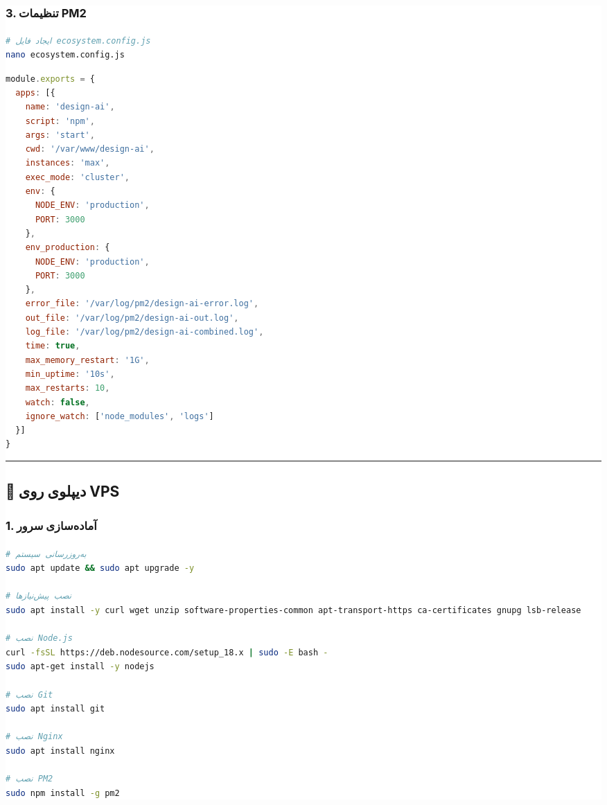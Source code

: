 ### 3. تنظیمات PM2
```bash
# ایجاد فایل ecosystem.config.js
nano ecosystem.config.js
```

```javascript
module.exports = {
  apps: [{
    name: 'design-ai',
    script: 'npm',
    args: 'start',
    cwd: '/var/www/design-ai',
    instances: 'max',
    exec_mode: 'cluster',
    env: {
      NODE_ENV: 'production',
      PORT: 3000
    },
    env_production: {
      NODE_ENV: 'production',
      PORT: 3000
    },
    error_file: '/var/log/pm2/design-ai-error.log',
    out_file: '/var/log/pm2/design-ai-out.log',
    log_file: '/var/log/pm2/design-ai-combined.log',
    time: true,
    max_memory_restart: '1G',
    min_uptime: '10s',
    max_restarts: 10,
    watch: false,
    ignore_watch: ['node_modules', 'logs']
  }]
}
```

---

## 🚀 دیپلوی روی VPS

### 1. آماده‌سازی سرور
```bash
# به‌روزرسانی سیستم
sudo apt update && sudo apt upgrade -y

# نصب پیش‌نیازها
sudo apt install -y curl wget unzip software-properties-common apt-transport-https ca-certificates gnupg lsb-release

# نصب Node.js
curl -fsSL https://deb.nodesource.com/setup_18.x | sudo -E bash -
sudo apt-get install -y nodejs

# نصب Git
sudo apt install git

# نصب Nginx
sudo apt install nginx

# نصب PM2
sudo npm install -g pm2
```
